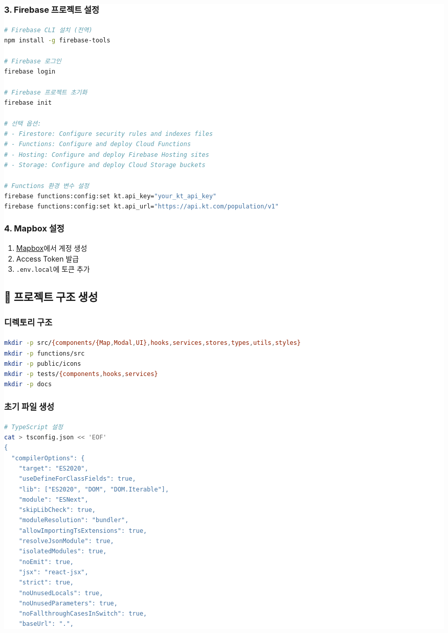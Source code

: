 ### 3. Firebase 프로젝트 설정

```bash
# Firebase CLI 설치 (전역)
npm install -g firebase-tools

# Firebase 로그인
firebase login

# Firebase 프로젝트 초기화
firebase init

# 선택 옵션:
# - Firestore: Configure security rules and indexes files
# - Functions: Configure and deploy Cloud Functions
# - Hosting: Configure and deploy Firebase Hosting sites
# - Storage: Configure and deploy Cloud Storage buckets

# Functions 환경 변수 설정
firebase functions:config:set kt.api_key="your_kt_api_key"
firebase functions:config:set kt.api_url="https://api.kt.com/population/v1"
```

### 4. Mapbox 설정

1. [Mapbox](https://www.mapbox.com/)에서 계정 생성
2. Access Token 발급
3. `.env.local`에 토큰 추가

## 📁 프로젝트 구조 생성

### 디렉토리 구조

```bash
mkdir -p src/{components/{Map,Modal,UI},hooks,services,stores,types,utils,styles}
mkdir -p functions/src
mkdir -p public/icons
mkdir -p tests/{components,hooks,services}
mkdir -p docs
```

### 초기 파일 생성

```bash
# TypeScript 설정
cat > tsconfig.json << 'EOF'
{
  "compilerOptions": {
    "target": "ES2020",
    "useDefineForClassFields": true,
    "lib": ["ES2020", "DOM", "DOM.Iterable"],
    "module": "ESNext",
    "skipLibCheck": true,
    "moduleResolution": "bundler",
    "allowImportingTsExtensions": true,
    "resolveJsonModule": true,
    "isolatedModules": true,
    "noEmit": true,
    "jsx": "react-jsx",
    "strict": true,
    "noUnusedLocals": true,
    "noUnusedParameters": true,
    "noFallthroughCasesInSwitch": true,
    "baseUrl": ".",
```